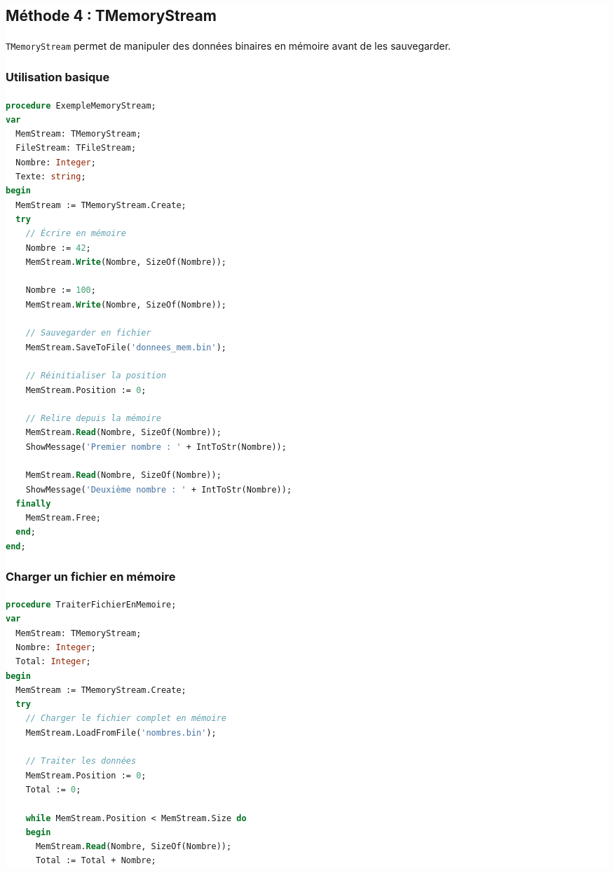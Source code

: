
## Méthode 4 : TMemoryStream

`TMemoryStream` permet de manipuler des données binaires en mémoire avant de les sauvegarder.

### Utilisation basique

```pascal
procedure ExempleMemoryStream;
var
  MemStream: TMemoryStream;
  FileStream: TFileStream;
  Nombre: Integer;
  Texte: string;
begin
  MemStream := TMemoryStream.Create;
  try
    // Écrire en mémoire
    Nombre := 42;
    MemStream.Write(Nombre, SizeOf(Nombre));

    Nombre := 100;
    MemStream.Write(Nombre, SizeOf(Nombre));

    // Sauvegarder en fichier
    MemStream.SaveToFile('donnees_mem.bin');

    // Réinitialiser la position
    MemStream.Position := 0;

    // Relire depuis la mémoire
    MemStream.Read(Nombre, SizeOf(Nombre));
    ShowMessage('Premier nombre : ' + IntToStr(Nombre));

    MemStream.Read(Nombre, SizeOf(Nombre));
    ShowMessage('Deuxième nombre : ' + IntToStr(Nombre));
  finally
    MemStream.Free;
  end;
end;
```

### Charger un fichier en mémoire

```pascal
procedure TraiterFichierEnMemoire;
var
  MemStream: TMemoryStream;
  Nombre: Integer;
  Total: Integer;
begin
  MemStream := TMemoryStream.Create;
  try
    // Charger le fichier complet en mémoire
    MemStream.LoadFromFile('nombres.bin');

    // Traiter les données
    MemStream.Position := 0;
    Total := 0;

    while MemStream.Position < MemStream.Size do
    begin
      MemStream.Read(Nombre, SizeOf(Nombre));
      Total := Total + Nombre;
```